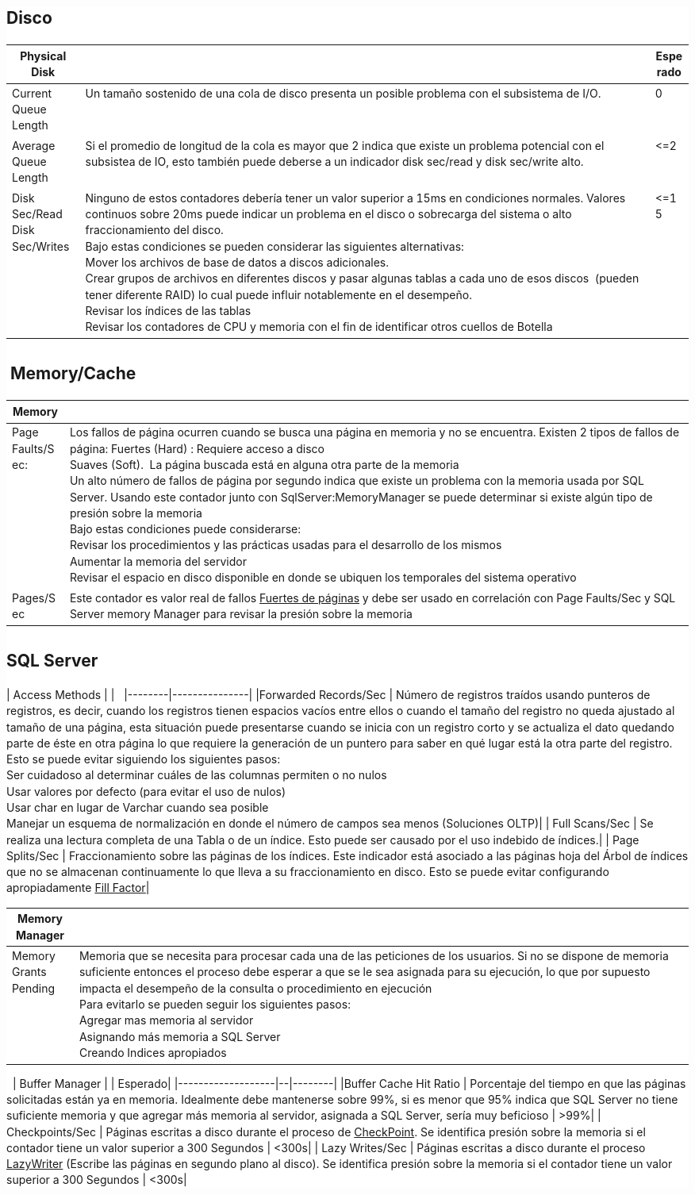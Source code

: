 Disco
-----

| Physical Disk |   |                                Esperado|
|--------------|--------|----------|
|Current Queue Length |  Un tamaño sostenido de una cola de disco presenta un posible problema con el subsistema de I/O.      |       0|
 | Average Queue Length  | Si el promedio de longitud de la cola es mayor que 2 indica que existe un problema potencial con el subsistea de IO, esto también puede deberse a un indicador disk sec/read y disk sec/write alto.    |                     &lt;=2|
  |Disk Sec/Read <br/>Disk Sec/Writes |      Ninguno de estos contadores debería tener un valor superior a 15ms en condiciones normales. Valores continuos sobre 20ms puede indicar un problema en el disco o sobrecarga del sistema o alto fraccionamiento del disco.  <br/>Bajo estas condiciones se pueden considerar las siguientes alternativas: <br/>Mover los archivos de base de datos a discos adicionales. <br/>Crear grupos de archivos en diferentes discos y pasar algunas tablas a cada uno de esos discos  (pueden tener diferente RAID) lo cual puede influir notablemente en el desempeño.  <br/> Revisar los índices de las tablas <br/>Revisar los contadores de CPU y memoria con el fin de identificar otros cuellos de Botella| &lt;=15|       
  

 Memory/Cache
-------------

 | Memory        |      |
 | ------------|------| 
 |Page Faults/Sec:  | Los fallos de página ocurren cuando se busca una página en memoria y no se encuentra. Existen 2 tipos de fallos de página: <span id="Fuertes_(Hard)_" class="anchor"></span>Fuertes (Hard) : Requiere acceso a disco</br>Suaves (Soft).  La página buscada está en alguna otra parte de la memoria <br/>Un alto número de fallos de página por segundo indica que existe un problema con la memoria usada por SQL Server. Usando este contador junto con SqlServer:MemoryManager se puede determinar si existe algún tipo de presión sobre la memoria</br>Bajo estas condiciones puede considerarse:<br/>Revisar los procedimientos y las prácticas usadas para el desarrollo de los mismos<br/> Aumentar la memoria del servidor<br/> Revisar el espacio en disco disponible en donde se ubiquen los temporales del sistema operativo|
 |Pages/Sec   |       Este contador es valor real de fallos [Fuertes de páginas](http://geeks.ms/controlpanel/blogs/posteditor.aspx?SelectedNavItem=NewPost#Fuertes_(Hard)_) y debe ser usado en correlación con Page Faults/Sec y SQL Server memory Manager para revisar la presión sobre la memoria|

SQL Server
----------

  
 | Access Methods  |       |  
  |--------|---------------|
  |Forwarded Records/Sec  | Número de registros traídos usando punteros de registros, es decir, cuando los registros tienen espacios vacíos entre ellos o cuando el tamaño del registro no queda ajustado al tamaño de una página, esta situación puede presentarse cuando se inicia con un registro corto y se actualiza el dato quedando parte de éste en otra página lo que requiere la generación de un puntero para saber en qué lugar está la otra parte del registro.<br/>        Esto se puede evitar siguiendo los siguientes pasos:<br/> Ser cuidadoso al determinar cuáles de las columnas permiten o no nulos<br/>Usar valores por defecto (para evitar el uso de nulos)<br/>Usar char en lugar de Varchar cuando sea posible<br/> Manejar un esquema de normalización en donde el número de campos sea menos (Soluciones OLTP)|
|  Full Scans/Sec    |      Se realiza una lectura completa de una Tabla o de un índice. Esto puede ser causado por el uso indebido de índices.|
 | Page Splits/Sec   |      Fraccionamiento sobre las páginas de los índices. Este indicador está asociado a las páginas hoja del Árbol de índices que no se almacenan continuamente lo que lleva a su fraccionamiento en disco. Esto se puede evitar configurando apropiadamente [Fill Factor](http://geeks.ms/controlpanel/blogs/posteditor.aspx?SelectedNavItem=NewPost#Fill_Factor)|
  
  
  |Memory Manager         |  |
  |-------------------|--------------------|
  |Memory Grants Pending  | Memoria que se necesita para procesar cada una de las peticiones de los usuarios. Si no se dispone de memoria suficiente entonces el proceso debe esperar a que se le sea asignada para su ejecución, lo que por supuesto impacta el desempeño de la consulta o procedimiento en ejecución<br/>Para evitarlo se pueden seguir los siguientes pasos:<br/>Agregar mas memoria al servidor<br/>Asignando más memoria a SQL Server<br/>Creando Indices apropiados|

 
| Buffer Manager  |   | Esperado|
|-------------------|--|--------|
|Buffer Cache Hit Ratio |  Porcentaje del tiempo en que las páginas solicitadas están ya en memoria. Idealmente debe mantenerse sobre 99%, si es menor que 95% indica que SQL Server no tiene suficiente memoria y que agregar más memoria al servidor, asignada a SQL Server, sería muy beficioso |   &gt;99%|
| Checkpoints/Sec  |        Páginas escritas a disco durante el proceso de [CheckPoint](http://geeks.ms/controlpanel/blogs/posteditor.aspx?SelectedNavItem=NewPost#CheckPoints). Se identifica presión sobre la memoria si el contador tiene un valor superior a 300 Segundos   |                                             &lt;300s|
| Lazy Writes/Sec  |        Páginas escritas a disco durante el proceso [LazyWriter](http://geeks.ms/controlpanel/blogs/posteditor.aspx?SelectedNavItem=NewPost#Lazy_Writer) (Escribe las páginas en segundo plano al disco). Se identifica presión sobre la memoria si el contador tiene un valor superior a 300 Segundos |  &lt;300s|